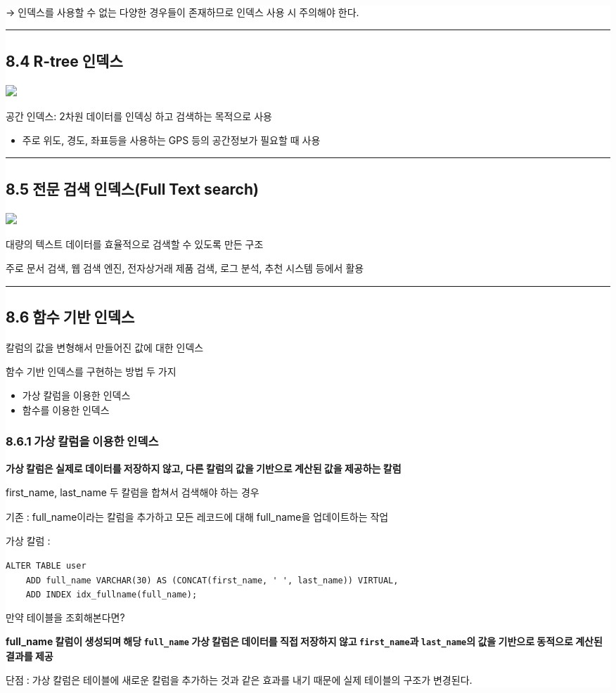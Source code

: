 → 인덱스를 사용할 수 없는 다양한 경우들이 존재하므로 인덱스 사용 시 주의해야 한다.

---

## 8.4 R-tree 인덱스

![](https://velog.velcdn.com/images/alsduq1117/post/ce931d29-bf7e-48fc-a3da-0f9d43fe9e97/image.png)


공간 인덱스:  2차원 데이터를 인덱싱 하고 검색하는 목적으로 사용

- 주로 위도, 경도, 좌표등을 사용하는 GPS 등의 공간정보가 필요할 때 사용

---

## 8.5 전문 검색 인덱스(**Full Text search)**

![](https://velog.velcdn.com/images/alsduq1117/post/3c4a2661-d62a-4de8-a205-50704084bb47/image.png)


대량의 텍스트 데이터를 효율적으로 검색할 수 있도록 만든 구조

주로 문서 검색, 웹 검색 엔진, 전자상거래 제품 검색, 로그 분석, 추천 시스템 등에서 활용

---

## 8.6 함수 기반 인덱스

칼럼의 값을 변형해서 만들어진 값에 대한 인덱스

함수 기반 인덱스를 구현하는 방법 두 가지

- 가상 칼럼을 이용한 인덱스
- 함수를 이용한 인덱스

### 8.6.1 **가상 칼럼을 이용한 인덱스**

**가상 칼럼은 실제로 데이터를 저장하지 않고, 다른 칼럼의 값을 기반으로 계산된 값을 제공하는 칼럼**

first_name, last_name 두 칼럼을 합쳐서 검색해야 하는 경우

기존 : full_name이라는 칼럼을 추가하고 모든 레코드에 대해 full_name을 업데이트하는 작업

가상 칼럼 :

```
ALTER TABLE user
    ADD full_name VARCHAR(30) AS (CONCAT(first_name, ' ', last_name)) VIRTUAL,
    ADD INDEX idx_fullname(full_name);
```

만약 테이블을 조회해본다면?

**full_name 칼럼이 생성되며 해당 `full_name` 가상 칼럼은 데이터를 직접 저장하지 않고 `first_name`과 `last_name`의 값을 기반으로 동적으로 계산된 결과를 제공**

단점 :  가상 칼럼은 테이블에 새로운 칼럼을 추가하는 것과 같은 효과를 내기 때문에 실제 테이블의 구조가 변경된다.

